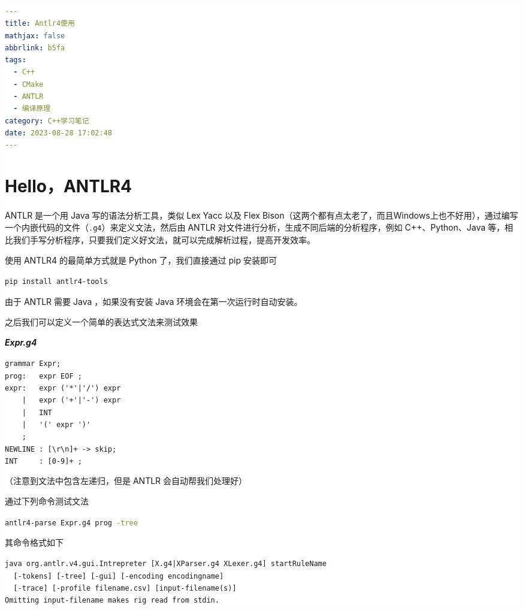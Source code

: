 ```yaml
---
title: Antlr4使用
mathjax: false
abbrlink: b5fa
tags:
  - C++
  - CMake
  - ANTLR
  - 编译原理
category: C++学习笔记
date: 2023-08-28 17:02:48
---
```



# Hello，ANTLR4

ANTLR 是一个用 Java 写的语法分析工具，类似 Lex Yacc 以及 Flex Bison（这两个都有点太老了，而且Windows上也不好用），通过编写一个内嵌代码的文件（`.g4`）来定义文法，然后由 ANTLR 对文件进行分析，生成不同后端的分析程序，例如 C++、Python、Java 等，相比我们手写分析程序，只要我们定义好文法，就可以完成解析过程，提高开发效率。

使用 ANTLR4 的最简单方式就是 Python 了，我们直接通过 pip 安装即可

```bash
pip install antlr4-tools
```

由于 ANTLR 需要 Java ，如果没有安装 Java 环境会在第一次运行时自动安装。

之后我们可以定义一个简单的表达式文法来测试效果

***Expr.g4***

```g4
grammar Expr;		
prog:	expr EOF ;
expr:	expr ('*'|'/') expr
    |	expr ('+'|'-') expr
    |	INT
    |	'(' expr ')'
    ;
NEWLINE : [\r\n]+ -> skip;
INT     : [0-9]+ ;
```

（注意到文法中包含左递归，但是 ANTLR 会自动帮我们处理好）



通过下列命令测试文法

```bash
antlr4-parse Expr.g4 prog -tree
```

其命令格式如下

```
java org.antlr.v4.gui.Intrepreter [X.g4|XParser.g4 XLexer.g4] startRuleName
  [-tokens] [-tree] [-gui] [-encoding encodingname]
  [-trace] [-profile filename.csv] [input-filename(s)]
Omitting input-filename makes rig read from stdin.
```
